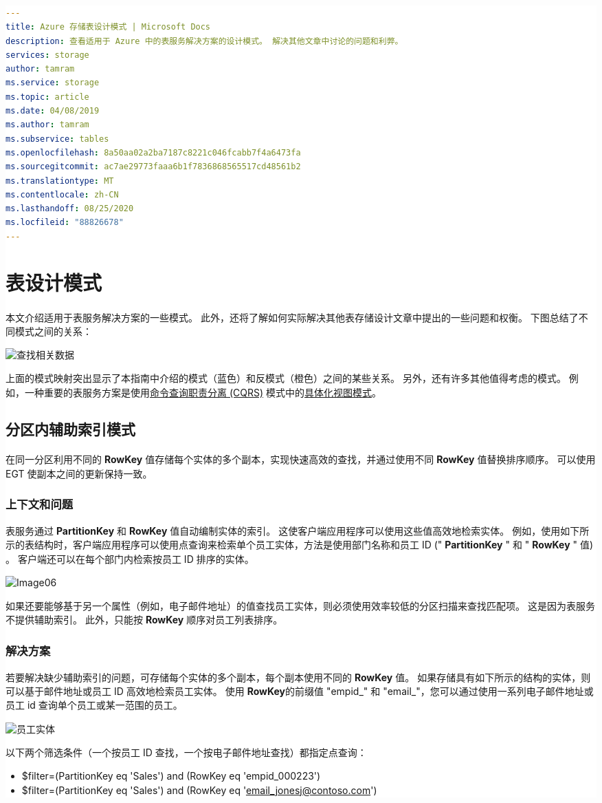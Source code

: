 ```yaml
---
title: Azure 存储表设计模式 | Microsoft Docs
description: 查看适用于 Azure 中的表服务解决方案的设计模式。 解决其他文章中讨论的问题和利弊。
services: storage
author: tamram
ms.service: storage
ms.topic: article
ms.date: 04/08/2019
ms.author: tamram
ms.subservice: tables
ms.openlocfilehash: 8a50aa02a2ba7187c8221c046fcabb7f4a6473fa
ms.sourcegitcommit: ac7ae29773faaa6b1f7836868565517cd48561b2
ms.translationtype: MT
ms.contentlocale: zh-CN
ms.lasthandoff: 08/25/2020
ms.locfileid: "88826678"
---
```

# <a name="table-design-patterns"></a>表设计模式
本文介绍适用于表服务解决方案的一些模式。 此外，还将了解如何实际解决其他表存储设计文章中提出的一些问题和权衡。 下图总结了不同模式之间的关系：  

![查找相关数据](media/storage-table-design-guide/storage-table-design-IMAGE05.png)


上面的模式映射突出显示了本指南中介绍的模式（蓝色）和反模式（橙色）之间的某些关系。 另外，还有许多其他值得考虑的模式。 例如，一种重要的表服务方案是使用[命令查询职责分离 (CQRS)](https://msdn.microsoft.com/library/azure/jj554200.aspx) 模式中的[具体化视图模式](https://msdn.microsoft.com/library/azure/dn589782.aspx)。  

## <a name="intra-partition-secondary-index-pattern"></a>分区内辅助索引模式
在同一分区利用不同的 **RowKey** 值存储每个实体的多个副本，实现快速高效的查找，并通过使用不同 **RowKey** 值替换排序顺序。 可以使用 EGT 使副本之间的更新保持一致。  

### <a name="context-and-problem"></a>上下文和问题
表服务通过 **PartitionKey** 和 **RowKey** 值自动编制实体的索引。 这使客户端应用程序可以使用这些值高效地检索实体。 例如，使用如下所示的表结构时，客户端应用程序可以使用点查询来检索单个员工实体，方法是使用部门名称和员工 ID (" **PartitionKey** " 和 " **RowKey** " 值) 。 客户端还可以在每个部门内检索按员工 ID 排序的实体。

![Image06](media/storage-table-design-guide/storage-table-design-IMAGE06.png)

如果还要能够基于另一个属性（例如，电子邮件地址）的值查找员工实体，则必须使用效率较低的分区扫描来查找匹配项。 这是因为表服务不提供辅助索引。 此外，只能按 **RowKey** 顺序对员工列表排序。  

### <a name="solution"></a>解决方案
若要解决缺少辅助索引的问题，可存储每个实体的多个副本，每个副本使用不同的 **RowKey** 值。 如果存储具有如下所示的结构的实体，则可以基于邮件地址或员工 ID 高效地检索员工实体。 使用 **RowKey**的前缀值 "empid_" 和 "email_"，您可以通过使用一系列电子邮件地址或员工 id 查询单个员工或某一范围的员工。  

![员工实体](media/storage-table-design-guide/storage-table-design-IMAGE07.png)

以下两个筛选条件（一个按员工 ID 查找，一个按电子邮件地址查找）都指定点查询：  

* $filter=(PartitionKey eq 'Sales') and (RowKey eq 'empid_000223')  
* $filter=(PartitionKey eq 'Sales') and (RowKey eq 'email_jonesj@contoso.com')  
